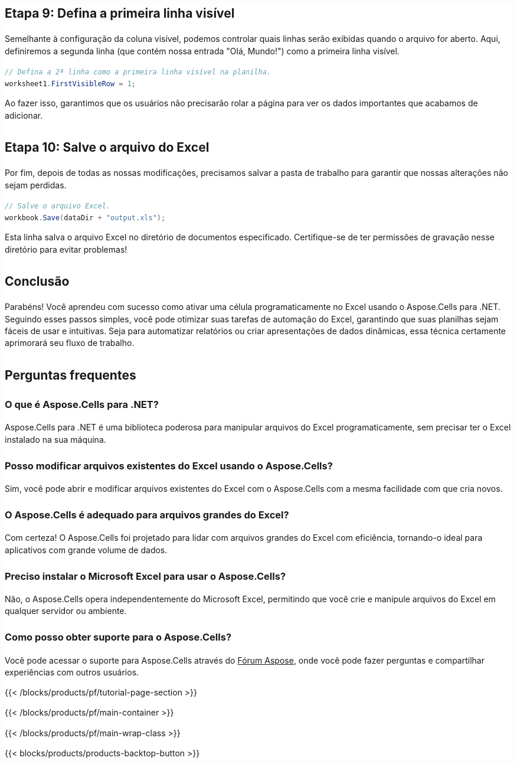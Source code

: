 ## Etapa 9: Defina a primeira linha visível
Semelhante à configuração da coluna visível, podemos controlar quais linhas serão exibidas quando o arquivo for aberto. Aqui, definiremos a segunda linha (que contém nossa entrada "Olá, Mundo!") como a primeira linha visível.
```csharp
// Defina a 2ª linha como a primeira linha visível na planilha.
worksheet1.FirstVisibleRow = 1;
```
Ao fazer isso, garantimos que os usuários não precisarão rolar a página para ver os dados importantes que acabamos de adicionar.
## Etapa 10: Salve o arquivo do Excel
Por fim, depois de todas as nossas modificações, precisamos salvar a pasta de trabalho para garantir que nossas alterações não sejam perdidas.
```csharp
// Salve o arquivo Excel.
workbook.Save(dataDir + "output.xls");
```
Esta linha salva o arquivo Excel no diretório de documentos especificado. Certifique-se de ter permissões de gravação nesse diretório para evitar problemas!
## Conclusão
Parabéns! Você aprendeu com sucesso como ativar uma célula programaticamente no Excel usando o Aspose.Cells para .NET. Seguindo esses passos simples, você pode otimizar suas tarefas de automação do Excel, garantindo que suas planilhas sejam fáceis de usar e intuitivas. Seja para automatizar relatórios ou criar apresentações de dados dinâmicas, essa técnica certamente aprimorará seu fluxo de trabalho.
## Perguntas frequentes
### O que é Aspose.Cells para .NET?
Aspose.Cells para .NET é uma biblioteca poderosa para manipular arquivos do Excel programaticamente, sem precisar ter o Excel instalado na sua máquina.
### Posso modificar arquivos existentes do Excel usando o Aspose.Cells?
Sim, você pode abrir e modificar arquivos existentes do Excel com o Aspose.Cells com a mesma facilidade com que cria novos.
### O Aspose.Cells é adequado para arquivos grandes do Excel?
Com certeza! O Aspose.Cells foi projetado para lidar com arquivos grandes do Excel com eficiência, tornando-o ideal para aplicativos com grande volume de dados.
### Preciso instalar o Microsoft Excel para usar o Aspose.Cells?
Não, o Aspose.Cells opera independentemente do Microsoft Excel, permitindo que você crie e manipule arquivos do Excel em qualquer servidor ou ambiente.
### Como posso obter suporte para o Aspose.Cells?
Você pode acessar o suporte para Aspose.Cells através do [Fórum Aspose](https://forum.aspose.com/c/cells/9), onde você pode fazer perguntas e compartilhar experiências com outros usuários.


{{< /blocks/products/pf/tutorial-page-section >}}

{{< /blocks/products/pf/main-container >}}

{{< /blocks/products/pf/main-wrap-class >}}

{{< blocks/products/products-backtop-button >}}